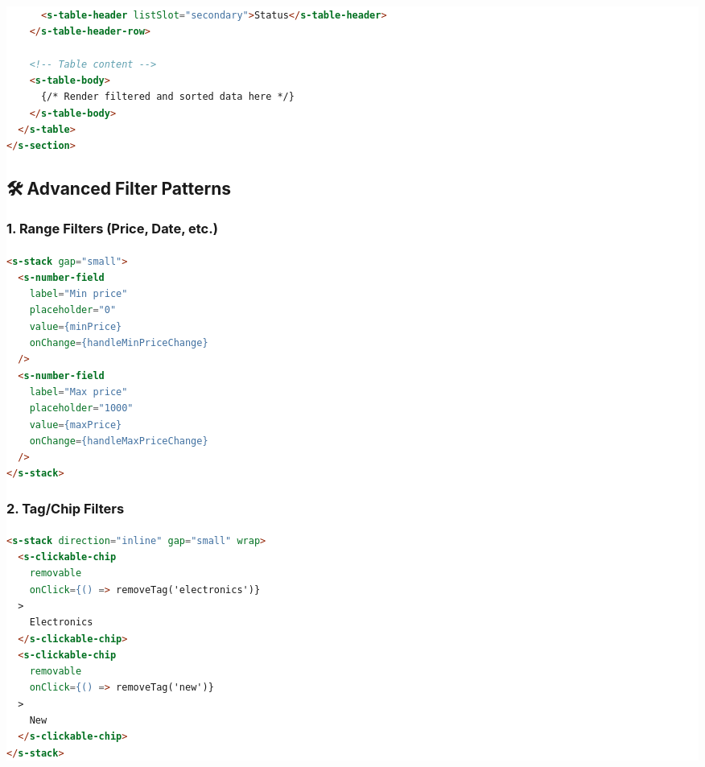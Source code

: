 ```html
      <s-table-header listSlot="secondary">Status</s-table-header>
    </s-table-header-row>

    <!-- Table content -->
    <s-table-body>
      {/* Render filtered and sorted data here */}
    </s-table-body>
  </s-table>
</s-section>
```

## 🛠️ Advanced Filter Patterns

### 1. Range Filters (Price, Date, etc.)

```html
<s-stack gap="small">
  <s-number-field
    label="Min price"
    placeholder="0"
    value={minPrice}
    onChange={handleMinPriceChange}
  />
  <s-number-field
    label="Max price"
    placeholder="1000"
    value={maxPrice}
    onChange={handleMaxPriceChange}
  />
</s-stack>
```

### 2. Tag/Chip Filters

```html
<s-stack direction="inline" gap="small" wrap>
  <s-clickable-chip
    removable
    onClick={() => removeTag('electronics')}
  >
    Electronics
  </s-clickable-chip>
  <s-clickable-chip
    removable
    onClick={() => removeTag('new')}
  >
    New
  </s-clickable-chip>
</s-stack>
```
